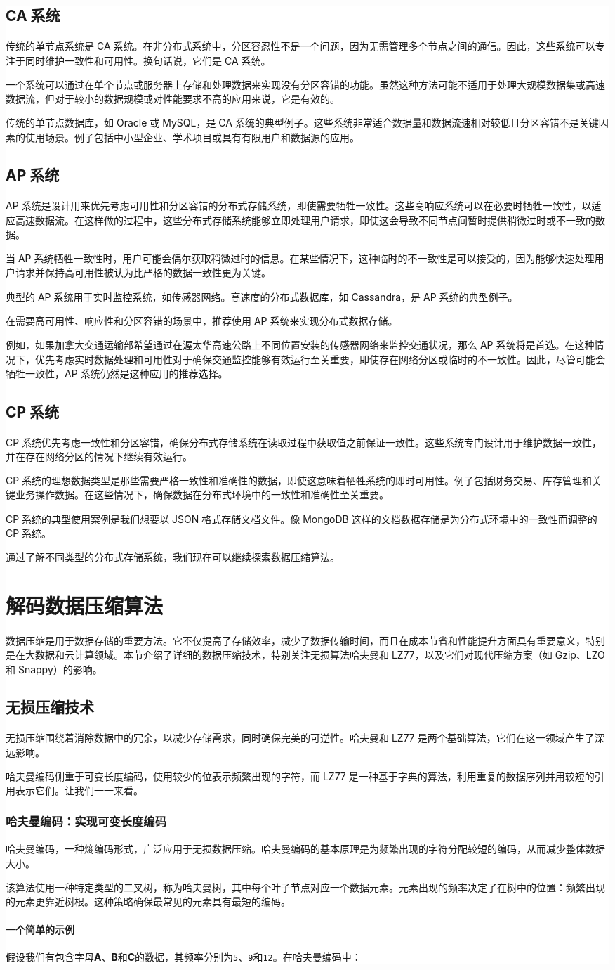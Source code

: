 ## CA 系统

传统的单节点系统是 CA 系统。在非分布式系统中，分区容忍性不是一个问题，因为无需管理多个节点之间的通信。因此，这些系统可以专注于同时维护一致性和可用性。换句话说，它们是 CA 系统。

一个系统可以通过在单个节点或服务器上存储和处理数据来实现没有分区容错的功能。虽然这种方法可能不适用于处理大规模数据集或高速数据流，但对于较小的数据规模或对性能要求不高的应用来说，它是有效的。

传统的单节点数据库，如 Oracle 或 MySQL，是 CA 系统的典型例子。这些系统非常适合数据量和数据流速相对较低且分区容错不是关键因素的使用场景。例子包括中小型企业、学术项目或具有有限用户和数据源的应用。

## AP 系统

AP 系统是设计用来优先考虑可用性和分区容错的分布式存储系统，即使需要牺牲一致性。这些高响应系统可以在必要时牺牲一致性，以适应高速数据流。在这样做的过程中，这些分布式存储系统能够立即处理用户请求，即使这会导致不同节点间暂时提供稍微过时或不一致的数据。

当 AP 系统牺牲一致性时，用户可能会偶尔获取稍微过时的信息。在某些情况下，这种临时的不一致性是可以接受的，因为能够快速处理用户请求并保持高可用性被认为比严格的数据一致性更为关键。

典型的 AP 系统用于实时监控系统，如传感器网络。高速度的分布式数据库，如 Cassandra，是 AP 系统的典型例子。

在需要高可用性、响应性和分区容错的场景中，推荐使用 AP 系统来实现分布式数据存储。

例如，如果加拿大交通运输部希望通过在渥太华高速公路上不同位置安装的传感器网络来监控交通状况，那么 AP 系统将是首选。在这种情况下，优先考虑实时数据处理和可用性对于确保交通监控能够有效运行至关重要，即使存在网络分区或临时的不一致性。因此，尽管可能会牺牲一致性，AP 系统仍然是这种应用的推荐选择。

## CP 系统

CP 系统优先考虑一致性和分区容错，确保分布式存储系统在读取过程中获取值之前保证一致性。这些系统专门设计用于维护数据一致性，并在存在网络分区的情况下继续有效运行。

CP 系统的理想数据类型是那些需要严格一致性和准确性的数据，即使这意味着牺牲系统的即时可用性。例子包括财务交易、库存管理和关键业务操作数据。在这些情况下，确保数据在分布式环境中的一致性和准确性至关重要。

CP 系统的典型使用案例是我们想要以 JSON 格式存储文档文件。像 MongoDB 这样的文档数据存储是为分布式环境中的一致性而调整的 CP 系统。

通过了解不同类型的分布式存储系统，我们现在可以继续探索数据压缩算法。

# 解码数据压缩算法

数据压缩是用于数据存储的重要方法。它不仅提高了存储效率，减少了数据传输时间，而且在成本节省和性能提升方面具有重要意义，特别是在大数据和云计算领域。本节介绍了详细的数据压缩技术，特别关注无损算法哈夫曼和 LZ77，以及它们对现代压缩方案（如 Gzip、LZO 和 Snappy）的影响。

## 无损压缩技术

无损压缩围绕着消除数据中的冗余，以减少存储需求，同时确保完美的可逆性。哈夫曼和 LZ77 是两个基础算法，它们在这一领域产生了深远影响。

哈夫曼编码侧重于可变长度编码，使用较少的位表示频繁出现的字符，而 LZ77 是一种基于字典的算法，利用重复的数据序列并用较短的引用表示它们。让我们一一来看。

### 哈夫曼编码：实现可变长度编码

哈夫曼编码，一种熵编码形式，广泛应用于无损数据压缩。哈夫曼编码的基本原理是为频繁出现的字符分配较短的编码，从而减少整体数据大小。

该算法使用一种特定类型的二叉树，称为哈夫曼树，其中每个叶子节点对应一个数据元素。元素出现的频率决定了在树中的位置：频繁出现的元素更靠近树根。这种策略确保最常见的元素具有最短的编码。

#### 一个简单的示例

假设我们有包含字母**A**、**B**和**C**的数据，其频率分别为`5`、`9`和`12`。在哈夫曼编码中：
